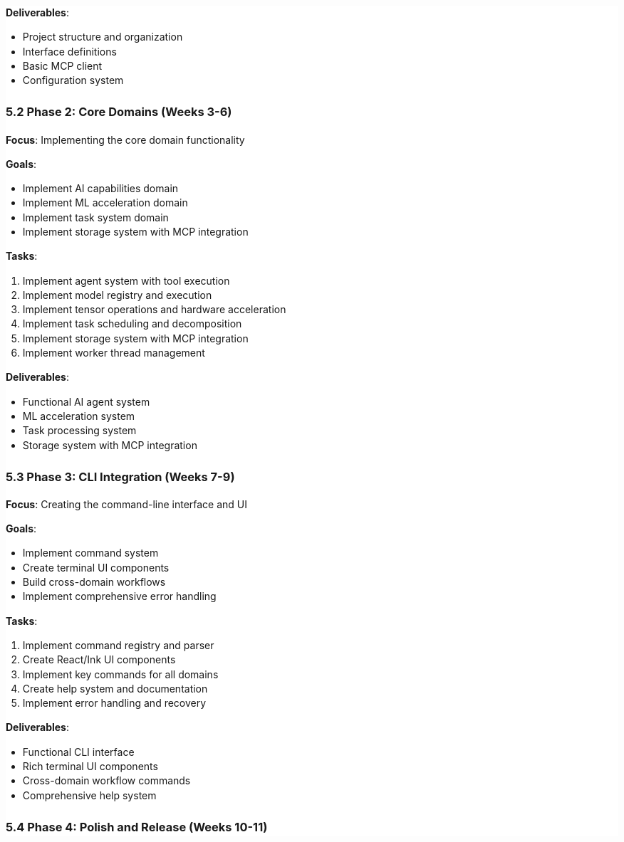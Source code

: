 **Deliverables**:
- Project structure and organization
- Interface definitions
- Basic MCP client
- Configuration system

### 5.2 Phase 2: Core Domains (Weeks 3-6)

**Focus**: Implementing the core domain functionality

**Goals**:
- Implement AI capabilities domain
- Implement ML acceleration domain
- Implement task system domain
- Implement storage system with MCP integration

**Tasks**:
1. Implement agent system with tool execution
2. Implement model registry and execution
3. Implement tensor operations and hardware acceleration
4. Implement task scheduling and decomposition
5. Implement storage system with MCP integration
6. Implement worker thread management

**Deliverables**:
- Functional AI agent system
- ML acceleration system
- Task processing system
- Storage system with MCP integration

### 5.3 Phase 3: CLI Integration (Weeks 7-9)

**Focus**: Creating the command-line interface and UI

**Goals**:
- Implement command system
- Create terminal UI components
- Build cross-domain workflows
- Implement comprehensive error handling

**Tasks**:
1. Implement command registry and parser
2. Create React/Ink UI components
3. Implement key commands for all domains
4. Create help system and documentation
5. Implement error handling and recovery

**Deliverables**:
- Functional CLI interface
- Rich terminal UI components
- Cross-domain workflow commands
- Comprehensive help system

### 5.4 Phase 4: Polish and Release (Weeks 10-11)
